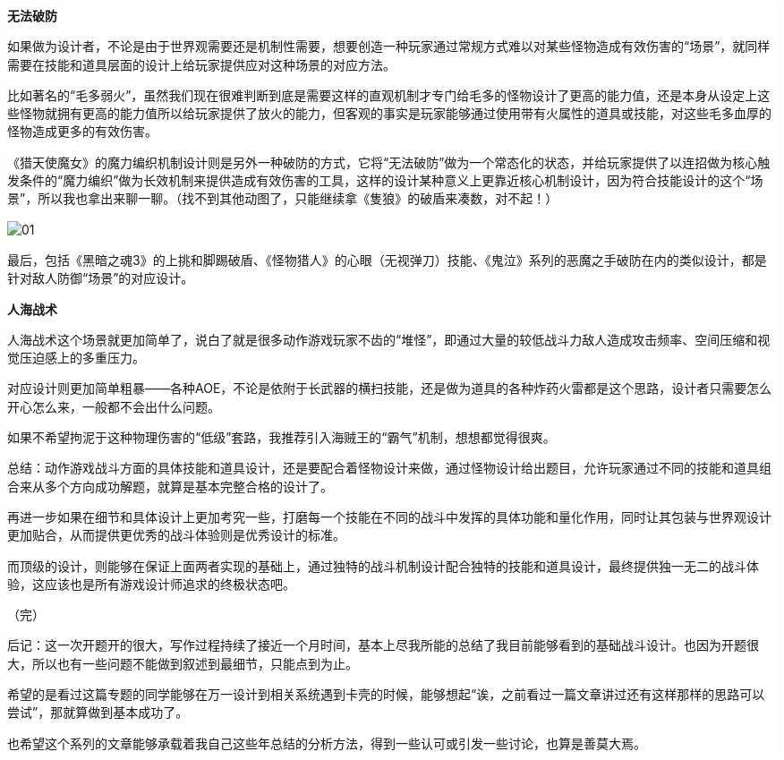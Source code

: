 **无法破防**

如果做为设计者，不论是由于世界观需要还是机制性需要，想要创造一种玩家通过常规方式难以对某些怪物造成有效伤害的“场景”，就同样需要在技能和道具层面的设计上给玩家提供应对这种场景的对应方法。

比如著名的“毛多弱火”，虽然我们现在很难判断到底是需要这样的直观机制才专门给毛多的怪物设计了更高的能力值，还是本身从设定上这些怪物就拥有更高的能力值所以给玩家提供了放火的能力，但客观的事实是玩家能够通过使用带有火属性的道具或技能，对这些毛多血厚的怪物造成更多的有效伤害。

《猎天使魔女》的魔力编织机制设计则是另外一种破防的方式，它将“无法破防”做为一个常态化的状态，并给玩家提供了以连招做为核心触发条件的“魔力编织”做为长效机制来提供造成有效伤害的工具，这样的设计某种意义上更靠近核心机制设计，因为符合技能设计的这个“场景”，所以我也拿出来聊一聊。（找不到其他动图了，只能继续拿《隻狼》的破盾来凑数，对不起！）

![01]({{site.baseurl}}/img-post/20200917/08.gif)

最后，包括《黑暗之魂3》的上挑和脚踢破盾、《怪物猎人》的心眼（无视弹刀）技能、《鬼泣》系列的恶魔之手破防在内的类似设计，都是针对敌人防御“场景”的对应设计。



**人海战术**

人海战术这个场景就更加简单了，说白了就是很多动作游戏玩家不齿的“堆怪”，即通过大量的较低战斗力敌人造成攻击频率、空间压缩和视觉压迫感上的多重压力。

对应设计则更加简单粗暴——各种AOE，不论是依附于长武器的横扫技能，还是做为道具的各种炸药火雷都是这个思路，设计者只需要怎么开心怎么来，一般都不会出什么问题。

如果不希望拘泥于这种物理伤害的“低级”套路，我推荐引入海贼王的“霸气”机制，想想都觉得很爽。



总结：动作游戏战斗方面的具体技能和道具设计，还是要配合着怪物设计来做，通过怪物设计给出题目，允许玩家通过不同的技能和道具组合来从多个方向成功解题，就算是基本完整合格的设计了。

再进一步如果在细节和具体设计上更加考究一些，打磨每一个技能在不同的战斗中发挥的具体功能和量化作用，同时让其包装与世界观设计更加贴合，从而提供更优秀的战斗体验则是优秀设计的标准。

而顶级的设计，则能够在保证上面两者实现的基础上，通过独特的战斗机制设计配合独特的技能和道具设计，最终提供独一无二的战斗体验，这应该也是所有游戏设计师追求的终极状态吧。

（完）

后记：这一次开题开的很大，写作过程持续了接近一个月时间，基本上尽我所能的总结了我目前能够看到的基础战斗设计。也因为开题很大，所以也有一些问题不能做到叙述到最细节，只能点到为止。

希望的是看过这篇专题的同学能够在万一设计到相关系统遇到卡壳的时候，能够想起“诶，之前看过一篇文章讲过还有这样那样的思路可以尝试”，那就算做到基本成功了。

也希望这个系列的文章能够承载着我自己这些年总结的分析方法，得到一些认可或引发一些讨论，也算是善莫大焉。